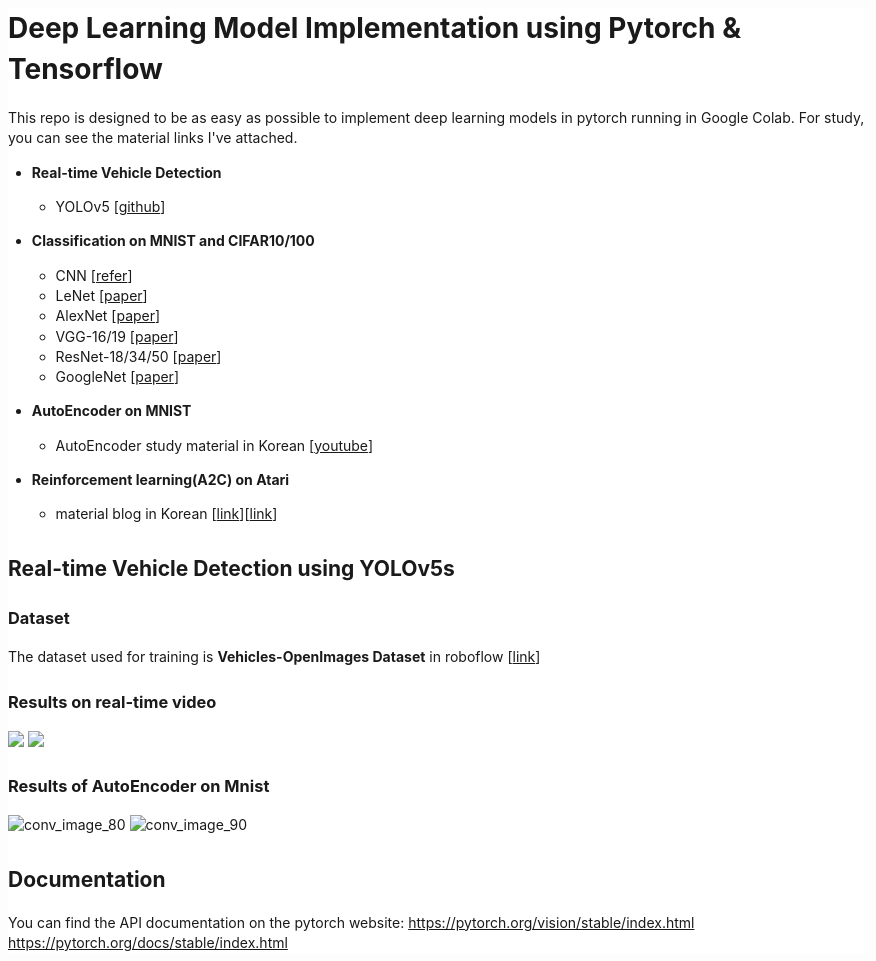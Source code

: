 # Deep Learning Model Implementation using Pytorch & Tensorflow
This repo is designed to be as easy as possible to implement deep learning models in pytorch running in Google Colab. For study, you can see the material links I've attached.
* **Real-time Vehicle Detection** 
  * YOLOv5 [[github](https://github.com/ultralytics/yolov5)]
 
* **Classification on MNIST and CIFAR10/100**
  * CNN [[refer](https://cs231n.github.io/convolutional-networks/)]
  * LeNet [[paper](https://ieeexplore.ieee.org/document/726791)]
  * AlexNet [[paper](https://proceedings.neurips.cc/paper/2012/file/c399862d3b9d6b76c8436e924a68c45b-Paper.pdf)]
  * VGG-16/19 [[paper](https://arxiv.org/pdf/1409.1556v6.pdf)]
  * ResNet-18/34/50 [[paper](https://openaccess.thecvf.com/content_cvpr_2016/papers/He_Deep_Residual_Learning_CVPR_2016_paper.pdf)]
  * GoogleNet [[paper](https://arxiv.org/pdf/1409.4842.pdf)]
  
 * **AutoEncoder on MNIST**
   * AutoEncoder study material in Korean [[youtube](https://www.youtube.com/watch?v=o_peo6U7IRM)]
  
 * **Reinforcement learning(A2C) on Atari**
   * material blog in Korean [[link](https://ropiens.tistory.com/153)][[link](https://ropiens.tistory.com/163)]

## Real-time Vehicle Detection using YOLOv5s

### Dataset 

The dataset used for training is **Vehicles-OpenImages Dataset** in roboflow [[link](https://public.roboflow.com/object-detection/vehicles-openimages)]

### Results on real-time video
<img width="60%" src="https://user-images.githubusercontent.com/76892271/199302043-2e9540c6-e1eb-49eb-a82b-6e7737845265.gif"/>
<img width="60%" src="https://user-images.githubusercontent.com/76892271/199309422-5a1e43f3-5249-4c09-88cf-801ba789bd72.gif"/>

### Results of AutoEncoder on Mnist
![conv_image_80](https://user-images.githubusercontent.com/62004821/199795488-171b0c65-ea53-43f8-8989-eb08095f29e9.png) ![conv_image_90](https://user-images.githubusercontent.com/62004821/199795501-b8cb2afb-43f7-4eed-a2cf-9785abfce732.png)

## Documentation
You can find the API documentation on the pytorch website: https://pytorch.org/vision/stable/index.html
https://pytorch.org/docs/stable/index.html



